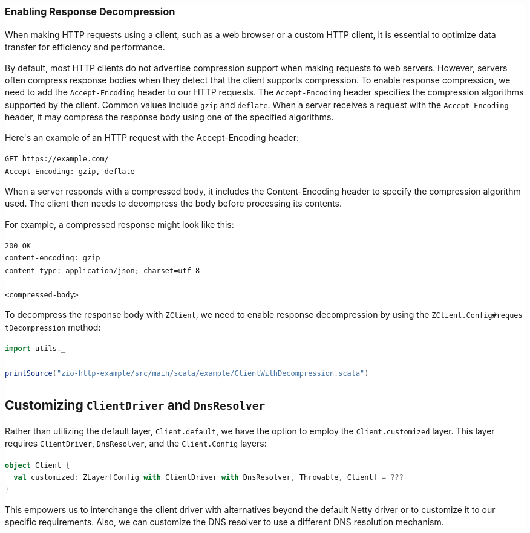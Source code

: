 ### Enabling Response Decompression

When making HTTP requests using a client, such as a web browser or a custom HTTP client, it is essential to optimize data transfer for efficiency and performance.

By default, most HTTP clients do not advertise compression support when making requests to web servers. However, servers often compress response bodies when they detect that the client supports compression. To enable response compression, we need to add the `Accept-Encoding` header to our HTTP requests. The `Accept-Encoding` header specifies the compression algorithms supported by the client. Common values include `gzip` and `deflate`. When a server receives a request with the `Accept-Encoding` header, it may compress the response body using one of the specified algorithms.

Here's an example of an HTTP request with the Accept-Encoding header:

```http
GET https://example.com/
Accept-Encoding: gzip, deflate
```

When a server responds with a compressed body, it includes the Content-Encoding header to specify the compression algorithm used. The client then needs to decompress the body before processing its contents.

For example, a compressed response might look like this:

```http
200 OK
content-encoding: gzip
content-type: application/json; charset=utf-8

<compressed-body>
```

To decompress the response body with `ZClient`, we need to enable response decompression by using the `ZClient.Config#requestDecompression` method:

```scala mdoc:passthrough
import utils._

printSource("zio-http-example/src/main/scala/example/ClientWithDecompression.scala")
```

## Customizing `ClientDriver` and `DnsResolver`

Rather than utilizing the default layer, `Client.default`, we have the option to employ the `Client.customized` layer. This layer requires `ClientDriver`, `DnsResolver`, and the `Client.Config` layers:

```scala
object Client {
  val customized: ZLayer[Config with ClientDriver with DnsResolver, Throwable, Client] = ???
}
```

This empowers us to interchange the client driver with alternatives beyond the default Netty driver or to customize it to our specific requirements. Also, we can customize the DNS resolver to use a different DNS resolution mechanism.
